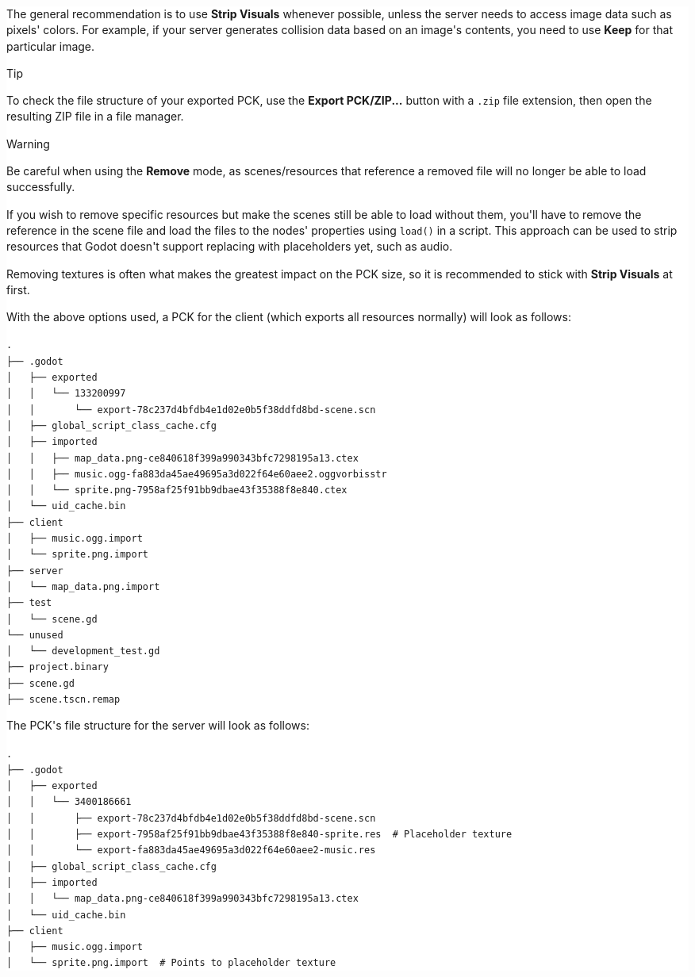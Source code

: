 The general recommendation is to use **Strip Visuals** whenever
possible, unless the server needs to access image data such as pixels'
colors. For example, if your server generates collision data based on an
image's contents, you need to use **Keep** for that particular image.

Tip

To check the file structure of your exported PCK, use the **Export
PCK/ZIP...** button with a `.zip` file extension, then open the
resulting ZIP file in a file manager.

Warning

Be careful when using the **Remove** mode, as scenes/resources that
reference a removed file will no longer be able to load successfully.

If you wish to remove specific resources but make the scenes still be
able to load without them, you'll have to remove the reference in the
scene file and load the files to the nodes' properties using `load()` in
a script. This approach can be used to strip resources that Godot
doesn't support replacing with placeholders yet, such as audio.

Removing textures is often what makes the greatest impact on the PCK
size, so it is recommended to stick with **Strip Visuals** at first.

With the above options used, a PCK for the client (which exports all
resources normally) will look as follows:

    .
    ├── .godot
    │   ├── exported
    │   │   └── 133200997
    │   │       └── export-78c237d4bfdb4e1d02e0b5f38ddfd8bd-scene.scn
    │   ├── global_script_class_cache.cfg
    │   ├── imported
    │   │   ├── map_data.png-ce840618f399a990343bfc7298195a13.ctex
    │   │   ├── music.ogg-fa883da45ae49695a3d022f64e60aee2.oggvorbisstr
    │   │   └── sprite.png-7958af25f91bb9dbae43f35388f8e840.ctex
    │   └── uid_cache.bin
    ├── client
    │   ├── music.ogg.import
    │   └── sprite.png.import
    ├── server
    │   └── map_data.png.import
    ├── test
    │   └── scene.gd
    └── unused
    │   └── development_test.gd
    ├── project.binary
    ├── scene.gd
    ├── scene.tscn.remap

The PCK's file structure for the server will look as follows:

    .
    ├── .godot
    │   ├── exported
    │   │   └── 3400186661
    │   │       ├── export-78c237d4bfdb4e1d02e0b5f38ddfd8bd-scene.scn
    │   │       ├── export-7958af25f91bb9dbae43f35388f8e840-sprite.res  # Placeholder texture
    │   │       └── export-fa883da45ae49695a3d022f64e60aee2-music.res
    │   ├── global_script_class_cache.cfg
    │   ├── imported
    │   │   └── map_data.png-ce840618f399a990343bfc7298195a13.ctex
    │   └── uid_cache.bin
    ├── client
    │   ├── music.ogg.import
    │   └── sprite.png.import  # Points to placeholder texture